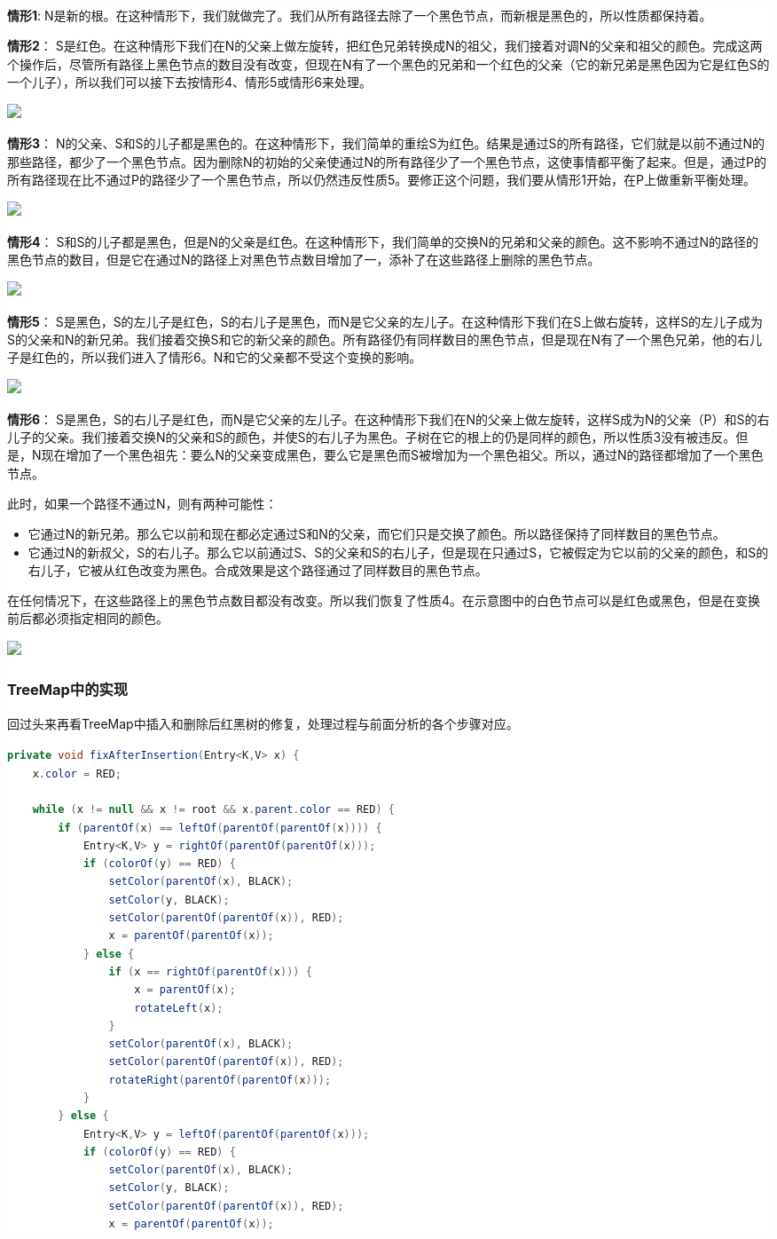 **情形1**: N是新的根。在这种情形下，我们就做完了。我们从所有路径去除了一个黑色节点，而新根是黑色的，所以性质都保持着。

**情形2**： S是红色。在这种情形下我们在N的父亲上做左旋转，把红色兄弟转换成N的祖父，我们接着对调N的父亲和祖父的颜色。完成这两个操作后，尽管所有路径上黑色节点的数目没有改变，但现在N有了一个黑色的兄弟和一个红色的父亲（它的新兄弟是黑色因为它是红色S的一个儿子），所以我们可以接下去按情形4、情形5或情形6来处理。

<img src="chapter_collection/image/Red-black_tree_delete_case_2.png" />

**情形3**： N的父亲、S和S的儿子都是黑色的。在这种情形下，我们简单的重绘S为红色。结果是通过S的所有路径，它们就是以前不通过N的那些路径，都少了一个黑色节点。因为删除N的初始的父亲使通过N的所有路径少了一个黑色节点，这使事情都平衡了起来。但是，通过P的所有路径现在比不通过P的路径少了一个黑色节点，所以仍然违反性质5。要修正这个问题，我们要从情形1开始，在P上做重新平衡处理。

<img src="chapter_collection/image/Red-black_tree_delete_case_3.png" />

**情形4**： S和S的儿子都是黑色，但是N的父亲是红色。在这种情形下，我们简单的交换N的兄弟和父亲的颜色。这不影响不通过N的路径的黑色节点的数目，但是它在通过N的路径上对黑色节点数目增加了一，添补了在这些路径上删除的黑色节点。

<img src="chapter_collection/image/Red-black_tree_delete_case_4.png" />

**情形5**： S是黑色，S的左儿子是红色，S的右儿子是黑色，而N是它父亲的左儿子。在这种情形下我们在S上做右旋转，这样S的左儿子成为S的父亲和N的新兄弟。我们接着交换S和它的新父亲的颜色。所有路径仍有同样数目的黑色节点，但是现在N有了一个黑色兄弟，他的右儿子是红色的，所以我们进入了情形6。N和它的父亲都不受这个变换的影响。

<img src="chapter_collection/image/Red-black_tree_delete_case_5.png" />

**情形6**： S是黑色，S的右儿子是红色，而N是它父亲的左儿子。在这种情形下我们在N的父亲上做左旋转，这样S成为N的父亲（P）和S的右儿子的父亲。我们接着交换N的父亲和S的颜色，并使S的右儿子为黑色。子树在它的根上的仍是同样的颜色，所以性质3没有被违反。但是，N现在增加了一个黑色祖先：要么N的父亲变成黑色，要么它是黑色而S被增加为一个黑色祖父。所以，通过N的路径都增加了一个黑色节点。

此时，如果一个路径不通过N，则有两种可能性：

* 它通过N的新兄弟。那么它以前和现在都必定通过S和N的父亲，而它们只是交换了颜色。所以路径保持了同样数目的黑色节点。
* 它通过N的新叔父，S的右儿子。那么它以前通过S、S的父亲和S的右儿子，但是现在只通过S，它被假定为它以前的父亲的颜色，和S的右儿子，它被从红色改变为黑色。合成效果是这个路径通过了同样数目的黑色节点。

在任何情况下，在这些路径上的黑色节点数目都没有改变。所以我们恢复了性质4。在示意图中的白色节点可以是红色或黑色，但是在变换前后都必须指定相同的颜色。

<img src="chapter_collection/image/Red-black_tree_delete_case_6.png" />

### TreeMap中的实现

回过头来再看TreeMap中插入和删除后红黑树的修复，处理过程与前面分析的各个步骤对应。

```java
private void fixAfterInsertion(Entry<K,V> x) {
    x.color = RED;

    while (x != null && x != root && x.parent.color == RED) {
        if (parentOf(x) == leftOf(parentOf(parentOf(x)))) {
            Entry<K,V> y = rightOf(parentOf(parentOf(x)));
            if (colorOf(y) == RED) {
                setColor(parentOf(x), BLACK);
                setColor(y, BLACK);
                setColor(parentOf(parentOf(x)), RED);
                x = parentOf(parentOf(x));
            } else {
                if (x == rightOf(parentOf(x))) {
                    x = parentOf(x);
                    rotateLeft(x);
                }
                setColor(parentOf(x), BLACK);
                setColor(parentOf(parentOf(x)), RED);
                rotateRight(parentOf(parentOf(x)));
            }
        } else {
            Entry<K,V> y = leftOf(parentOf(parentOf(x)));
            if (colorOf(y) == RED) {
                setColor(parentOf(x), BLACK);
                setColor(y, BLACK);
                setColor(parentOf(parentOf(x)), RED);
                x = parentOf(parentOf(x));
```